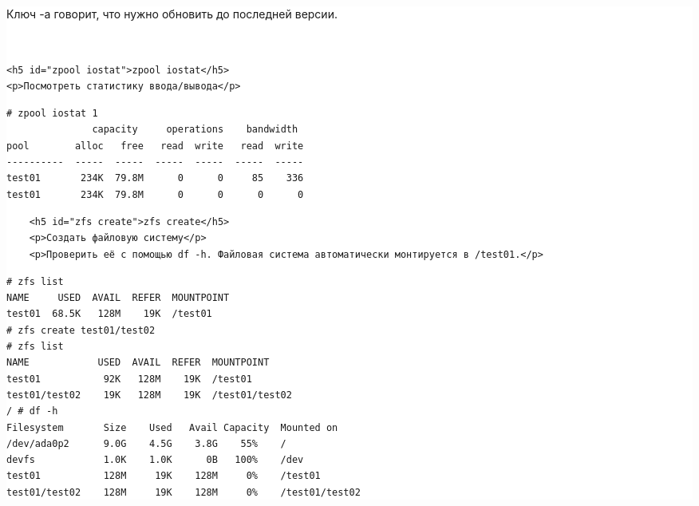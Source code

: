 </code></pre>

<p>Ключ -a говорит, что нужно обновить до последней версии.</p>

<pre><code class="shell">
</code></pre>

</td></tr>



<tr><td>

    <h5 id="zpool iostat">zpool iostat</h5>
    <p>Посмотреть статистику ввода/вывода</p>

</td><td>

<pre><code class="shell"># zpool iostat 1
               capacity     operations    bandwidth
pool        alloc   free   read  write   read  write
----------  -----  -----  -----  -----  -----  -----
test01       234K  79.8M      0      0     85    336
test01       234K  79.8M      0      0      0      0
</code></pre>

</td></tr>



<tr><td>

        <h5 id="zfs create">zfs create</h5>
        <p>Создать файловую систему</p>
        <p>Проверить её с помощью df -h. Файловая система автоматически монтируется в /test01.</p>

</td><td>

<pre><code class="shell"># zfs list
NAME     USED  AVAIL  REFER  MOUNTPOINT
test01  68.5K   128M    19K  /test01
# zfs create test01/test02
# zfs list
NAME            USED  AVAIL  REFER  MOUNTPOINT
test01           92K   128M    19K  /test01
test01/test02    19K   128M    19K  /test01/test02
/ # df -h
Filesystem       Size    Used   Avail Capacity  Mounted on
/dev/ada0p2      9.0G    4.5G    3.8G    55%    /
devfs            1.0K    1.0K      0B   100%    /dev
test01           128M     19K    128M     0%    /test01
test01/test02    128M     19K    128M     0%    /test01/test02
</code></pre>


</td></tr>
